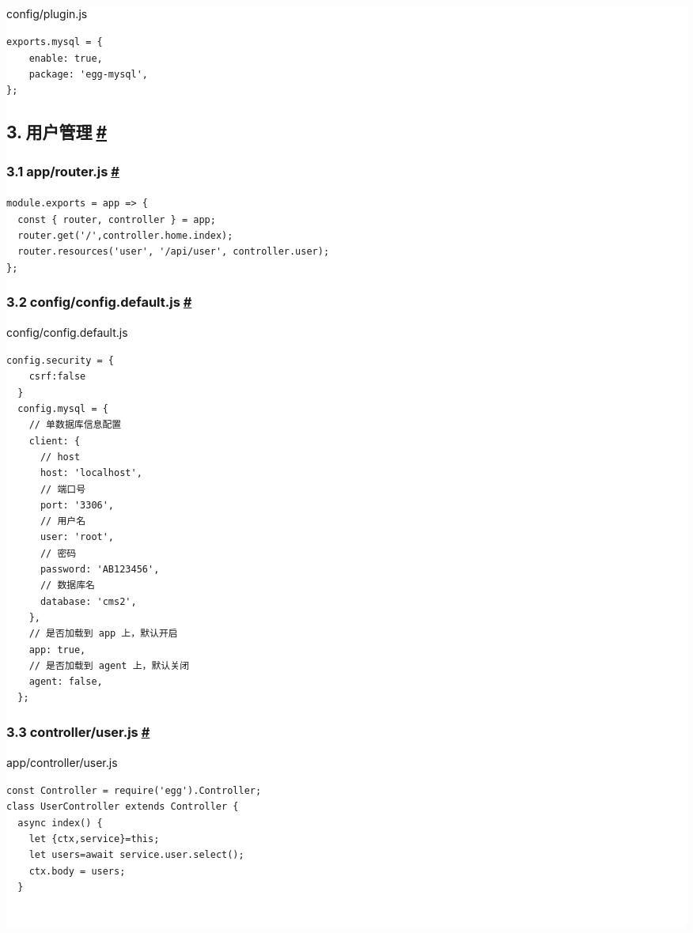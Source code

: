 </code></pre>
<p>config/plugin.js</p>
<pre><code class="lang-js">exports.mysql = {
    enable: true,
    package: &apos;egg-mysql&apos;,
};
</code></pre>
<h2 id="t43. &#x7528;&#x6237;&#x7BA1;&#x7406;">3. &#x7528;&#x6237;&#x7BA1;&#x7406; <a href="#t43. &#x7528;&#x6237;&#x7BA1;&#x7406;"> # </a></h2>
<h3 id="t53.1 app/router.js">3.1 app/router.js <a href="#t53.1 app/router.js"> # </a></h3>
<pre><code class="lang-js">module.exports = app =&gt; {
  const { router, controller } = app;
  router.get(&apos;/&apos;,controller.home.index);
  router.resources(&apos;user&apos;, &apos;/api/user&apos;, controller.user);
};
</code></pre>
<h3 id="t63.2 config/config.default.js">3.2 config/config.default.js <a href="#t63.2 config/config.default.js"> # </a></h3>
<p>config/config.default.js</p>
<pre><code class="lang-js">config.security = {
    csrf:false
  } 
  config.mysql = {
    // &#x5355;&#x6570;&#x636E;&#x5E93;&#x4FE1;&#x606F;&#x914D;&#x7F6E;
    client: {
      // host
      host: &apos;localhost&apos;,
      // &#x7AEF;&#x53E3;&#x53F7;
      port: &apos;3306&apos;,
      // &#x7528;&#x6237;&#x540D;
      user: &apos;root&apos;,
      // &#x5BC6;&#x7801;
      password: &apos;AB123456&apos;,
      // &#x6570;&#x636E;&#x5E93;&#x540D;
      database: &apos;cms2&apos;,
    },
    // &#x662F;&#x5426;&#x52A0;&#x8F7D;&#x5230; app &#x4E0A;&#xFF0C;&#x9ED8;&#x8BA4;&#x5F00;&#x542F;
    app: true,
    // &#x662F;&#x5426;&#x52A0;&#x8F7D;&#x5230; agent &#x4E0A;&#xFF0C;&#x9ED8;&#x8BA4;&#x5173;&#x95ED;
    agent: false,
  };
</code></pre>
<h3 id="t73.3 controller/user.js">3.3 controller/user.js <a href="#t73.3 controller/user.js"> # </a></h3>
<p>app/controller/user.js</p>
<pre><code class="lang-js">const Controller = require(&apos;egg&apos;).Controller;
class UserController extends Controller {
  async index() {
    let {ctx,service}=this;
    let users=await service.user.select();
    ctx.body = users;
  }
